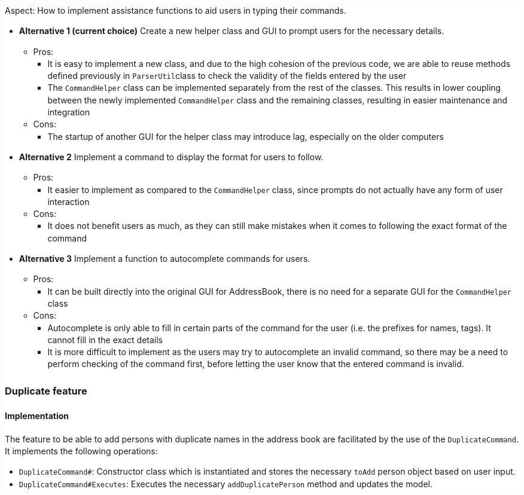 Aspect: How to implement assistance functions to aid users in typing their commands.

* **Alternative 1 (current choice)** Create a new helper class and GUI to prompt users for the necessary details.
  * Pros:
    * It is easy to implement a new class, and due to the high cohesion of the previous code, we are able to reuse
      methods defined previously in `ParserUtil`class to check the validity of the fields entered by the user
    * The `CommandHelper` class can be implemented separately from the rest of the classes. This results in lower coupling
      between the newly implemented `CommandHelper` class and the remaining classes, resulting in easier maintenance and
      integration
  * Cons:
      * The startup of another GUI for the helper class may introduce lag, especially on the older computers

* **Alternative 2** Implement a command to display the format for users to follow.
  * Pros:
    * It easier to implement as compared to the `CommandHelper` class, since prompts do not actually have any form of user
    interaction
  * Cons:
      * It does not benefit users as much, as they can still make mistakes when it comes to following the exact format
    of the command

* **Alternative 3** Implement a function to autocomplete commands for users.
  * Pros:
      * It can be built directly into the original GUI for AddressBook, there is no need for a separate GUI for the
      `CommandHelper` class
  * Cons:
      * Autocomplete is only able to fill in certain parts of the command for the user (i.e. the prefixes for names, 
      tags). It cannot fill in the exact details 
      * It is more difficult to implement as the users may try to autocomplete an invalid command, so there may be a need 
      to perform checking of the command first, before letting the user know that the entered command is invalid.

### Duplicate feature

#### Implementation

The feature to be able to add persons with duplicate names in the address book are facilitated by the use of the
`DuplicateCommand`. It implements the following operations:
* `DuplicateCommand#`: Constructor class which is instantiated and stores the necessary `toAdd` person object
    based on user input.
* `DuplicateCommand#Executes`: Executes the necessary `addDuplicatePerson` method and updates the model.
